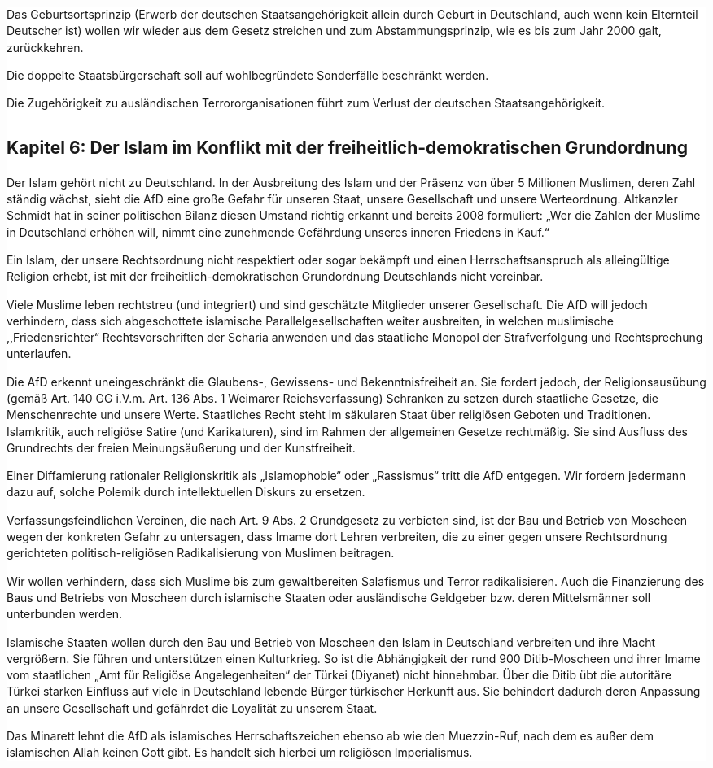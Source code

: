 Das Geburtsortsprinzip (Erwerb der deutschen Staatsangehörigkeit allein durch Geburt in Deutschland, auch wenn kein Elternteil Deutscher ist) wollen wir wieder aus dem Gesetz streichen und zum Abstammungsprinzip, wie es bis zum Jahr 2000 galt, zurückkehren.

Die doppelte Staatsbürgerschaft soll auf wohlbegründete Sonderfälle beschränkt werden.

Die Zugehörigkeit zu ausländischen Terrororganisationen führt zum Verlust der deutschen Staatsangehörigkeit.

## Kapitel 6: Der Islam im Konflikt mit der freiheitlich-demokratischen Grundordnung

Der Islam gehört nicht zu Deutschland. In der Ausbreitung des Islam und der Präsenz von über 5 Millionen Muslimen, deren Zahl ständig wächst, sieht die AfD eine große Gefahr für unseren Staat, unsere Gesellschaft und unsere Werteordnung. Altkanzler Schmidt hat in seiner politischen Bilanz diesen Umstand richtig erkannt und bereits 2008 formuliert: „Wer die Zahlen der Muslime in Deutschland erhöhen will, nimmt eine zunehmende Gefährdung unseres inneren Friedens in Kauf.“

Ein Islam, der unsere Rechtsordnung nicht respektiert oder sogar bekämpft und einen Herrschaftsanspruch als alleingültige Religion erhebt, ist mit der freiheitlich-demokratischen Grundordnung Deutschlands nicht vereinbar.

Viele Muslime leben rechtstreu (und integriert) und sind geschätzte Mitglieder unserer Gesellschaft. Die AfD will jedoch verhindern, dass sich abgeschottete islamische Parallelgesellschaften weiter ausbreiten, in welchen muslimische ,,Friedensrichter“ Rechtsvorschriften der Scharia anwenden und das staatliche Monopol der Strafverfolgung und Rechtsprechung unterlaufen.

Die AfD erkennt uneingeschränkt die Glaubens-, Gewissens- und Bekenntnisfreiheit an. Sie fordert jedoch, der Religionsausübung (gemäß Art. 140 GG i.V.m. Art. 136 Abs. 1 Weimarer Reichsverfassung) Schranken zu setzen durch staatliche Gesetze, die Menschenrechte und unsere Werte. Staatliches Recht steht im säkularen Staat über religiösen Geboten und Traditionen. Islamkritik, auch religiöse Satire (und Karikaturen), sind im Rahmen der allgemeinen Gesetze rechtmäßig. Sie sind Ausfluss des Grundrechts der freien Meinungsäußerung und der Kunstfreiheit.

Einer Diffamierung rationaler Religionskritik als „Islamophobie“ oder „Rassismus“ tritt die AfD entgegen. Wir fordern jedermann dazu auf, solche Polemik durch intellektuellen Diskurs zu ersetzen.

Verfassungsfeindlichen Vereinen, die nach Art. 9 Abs. 2 Grundgesetz zu verbieten sind, ist der Bau und Betrieb von Moscheen wegen der konkreten Gefahr zu untersagen, dass Imame dort Lehren verbreiten, die zu einer gegen unsere Rechtsordnung gerichteten politisch-religiösen Radikalisierung von Muslimen beitragen.

Wir wollen verhindern, dass sich Muslime bis zum gewaltbereiten Salafismus und Terror radikalisieren. Auch die Finanzierung des Baus und Betriebs von Moscheen durch islamische Staaten oder ausländische Geldgeber bzw. deren Mittelsmänner soll unterbunden werden.

Islamische Staaten wollen durch den Bau und Betrieb von Moscheen den Islam in Deutschland verbreiten und ihre Macht vergrößern. Sie führen und unterstützen einen Kulturkrieg. So ist die Abhängigkeit der rund 900 Ditib-Moscheen und ihrer Imame vom staatlichen „Amt für Religiöse Angelegenheiten“ der Türkei (Diyanet) nicht hinnehmbar. Über die Ditib übt die autoritäre Türkei starken Einfluss auf viele in Deutschland lebende Bürger türkischer Herkunft aus. Sie behindert dadurch deren Anpassung an unsere Gesellschaft und gefährdet die Loyalität zu unserem Staat.

Das Minarett lehnt die AfD als islamisches Herrschaftszeichen ebenso ab wie den Muezzin-Ruf, nach dem es außer dem islamischen Allah keinen Gott gibt. Es handelt sich hierbei um religiösen Imperialismus.
